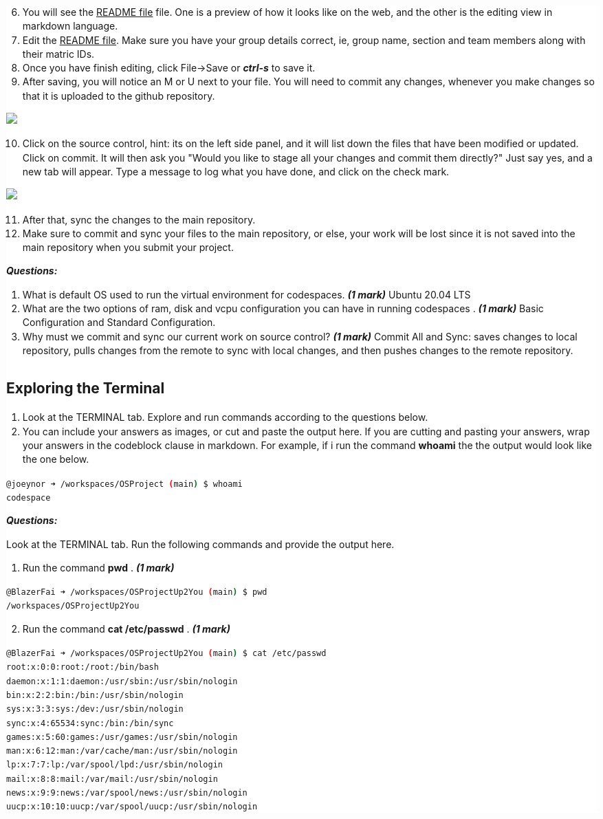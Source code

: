 6. You will see the [README file](./README.md) file. One is a preview of how it looks like on the web, and the other is the editing view in markdown language. 
7. Edit the [README file](./README.md). Make sure you have your group details correct, ie, group name, section and team members along with their matric IDs. 
8. Once you have finish editing, click File->Save or ***ctrl-s*** to save it. 
9. After saving, you will notice an M or U next to your file. You will need to commit any changes, whenever you make changes so that it is uploaded to the github repository. 

 <img src="./images/SourceControlUI.png" width="70%">

10. Click on the source control, hint: its on the left side panel, and it will list down the files that have been modified or updated. Click on commit. It will then ask you "Would you like to stage all your changes and commit them directly?" Just say yes, and a new tab will appear. Type a message to log what you have done, and click on the check mark. 

 <img src="./images/CommittingUI.png" width="70%">

11. After that, sync the changes to the main repository. 
12. Make sure to commit and sync your files to the main repository, or else, your work will be lost since it is not saved into the main repository when you submit your project.

***Questions:***

1. What is default OS used to run the virtual environment for codespaces. ***(1 mark)*** 
Ubuntu 20.04 LTS
2. What are the two options of ram, disk and vcpu configuration you can have in running codespaces . ***(1 mark)*** 
Basic Configuration and Standard Configuration.
3. Why must we commit and sync our current work on source control? ***(1 mark)*** 
Commit All and Sync: saves changes to local repository, pulls changes from the remote to sync with local changes, and then pushes changes to the remote repository.

## Exploring the Terminal

1. Look at the TERMINAL tab. Explore and run commands according to the questions below. 
2. You can include your answers as images, or cut and paste the output here. If you are cutting and pasting your answers, wrap your answers in the codeblock clause in markdown. For example, if i run the command **whoami** the the output would look like the one below.
```bash
@joeynor ➜ /workspaces/OSProject (main) $ whoami 
codespace
```



***Questions:***

Look at the TERMINAL tab. Run the following commands and provide the output here. 

1. Run the command **pwd** . ***(1 mark)***
``` bash 
@BlazerFai ➜ /workspaces/OSProjectUp2You (main) $ pwd
/workspaces/OSProjectUp2You
```

2. Run the command **cat /etc/passwd** . ***(1 mark)*** 
```bash
@BlazerFai ➜ /workspaces/OSProjectUp2You (main) $ cat /etc/passwd
root:x:0:0:root:/root:/bin/bash
daemon:x:1:1:daemon:/usr/sbin:/usr/sbin/nologin
bin:x:2:2:bin:/bin:/usr/sbin/nologin
sys:x:3:3:sys:/dev:/usr/sbin/nologin
sync:x:4:65534:sync:/bin:/bin/sync
games:x:5:60:games:/usr/games:/usr/sbin/nologin
man:x:6:12:man:/var/cache/man:/usr/sbin/nologin
lp:x:7:7:lp:/var/spool/lpd:/usr/sbin/nologin
mail:x:8:8:mail:/var/mail:/usr/sbin/nologin
news:x:9:9:news:/var/spool/news:/usr/sbin/nologin
uucp:x:10:10:uucp:/var/spool/uucp:/usr/sbin/nologin
```